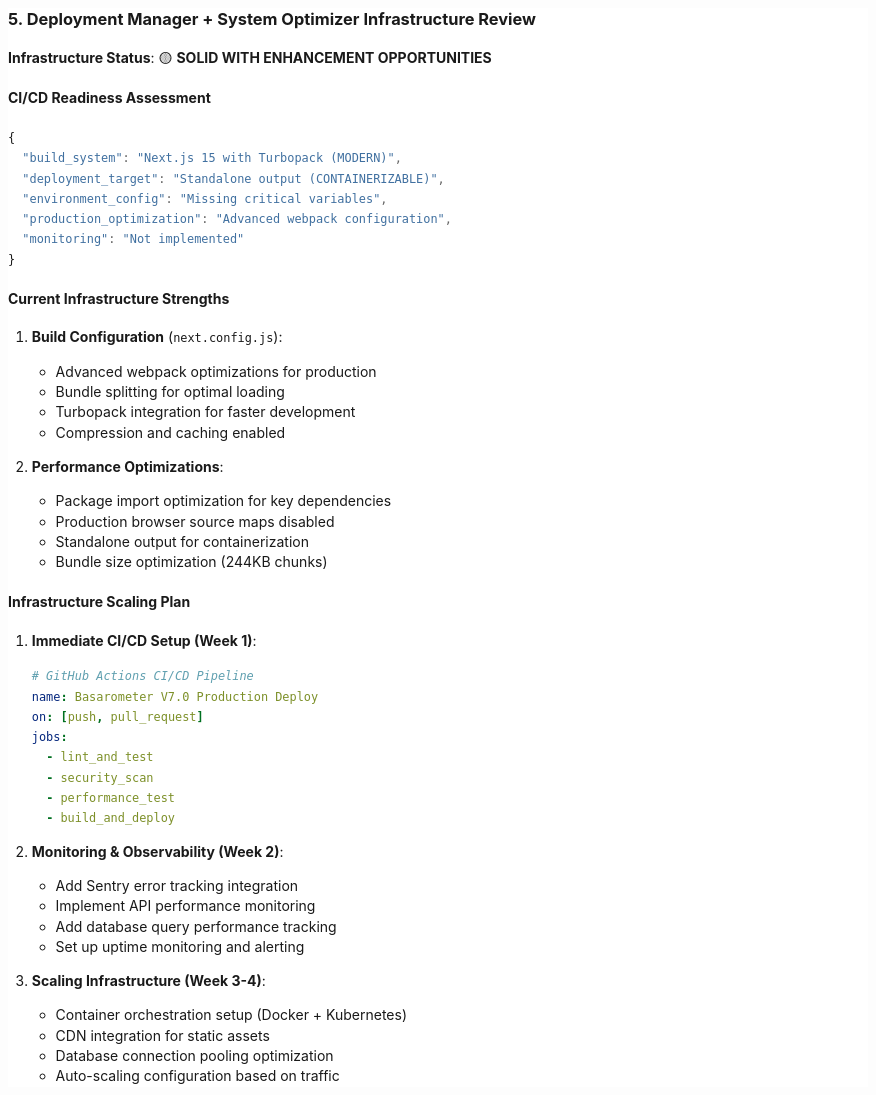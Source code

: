 ### 5. Deployment Manager + System Optimizer Infrastructure Review

**Infrastructure Status**: 🟡 **SOLID WITH ENHANCEMENT OPPORTUNITIES**

#### CI/CD Readiness Assessment
```javascript
{
  "build_system": "Next.js 15 with Turbopack (MODERN)",
  "deployment_target": "Standalone output (CONTAINERIZABLE)", 
  "environment_config": "Missing critical variables",
  "production_optimization": "Advanced webpack configuration",
  "monitoring": "Not implemented"
}
```

#### Current Infrastructure Strengths
1. **Build Configuration** (`next.config.js`):
   - Advanced webpack optimizations for production
   - Bundle splitting for optimal loading
   - Turbopack integration for faster development
   - Compression and caching enabled

2. **Performance Optimizations**:
   - Package import optimization for key dependencies
   - Production browser source maps disabled
   - Standalone output for containerization
   - Bundle size optimization (244KB chunks)

#### Infrastructure Scaling Plan
1. **Immediate CI/CD Setup (Week 1)**:
   ```yaml
   # GitHub Actions CI/CD Pipeline
   name: Basarometer V7.0 Production Deploy
   on: [push, pull_request]
   jobs:
     - lint_and_test
     - security_scan  
     - performance_test
     - build_and_deploy
   ```

2. **Monitoring & Observability (Week 2)**:
   - Add Sentry error tracking integration
   - Implement API performance monitoring
   - Add database query performance tracking
   - Set up uptime monitoring and alerting

3. **Scaling Infrastructure (Week 3-4)**:
   - Container orchestration setup (Docker + Kubernetes)
   - CDN integration for static assets
   - Database connection pooling optimization
   - Auto-scaling configuration based on traffic
